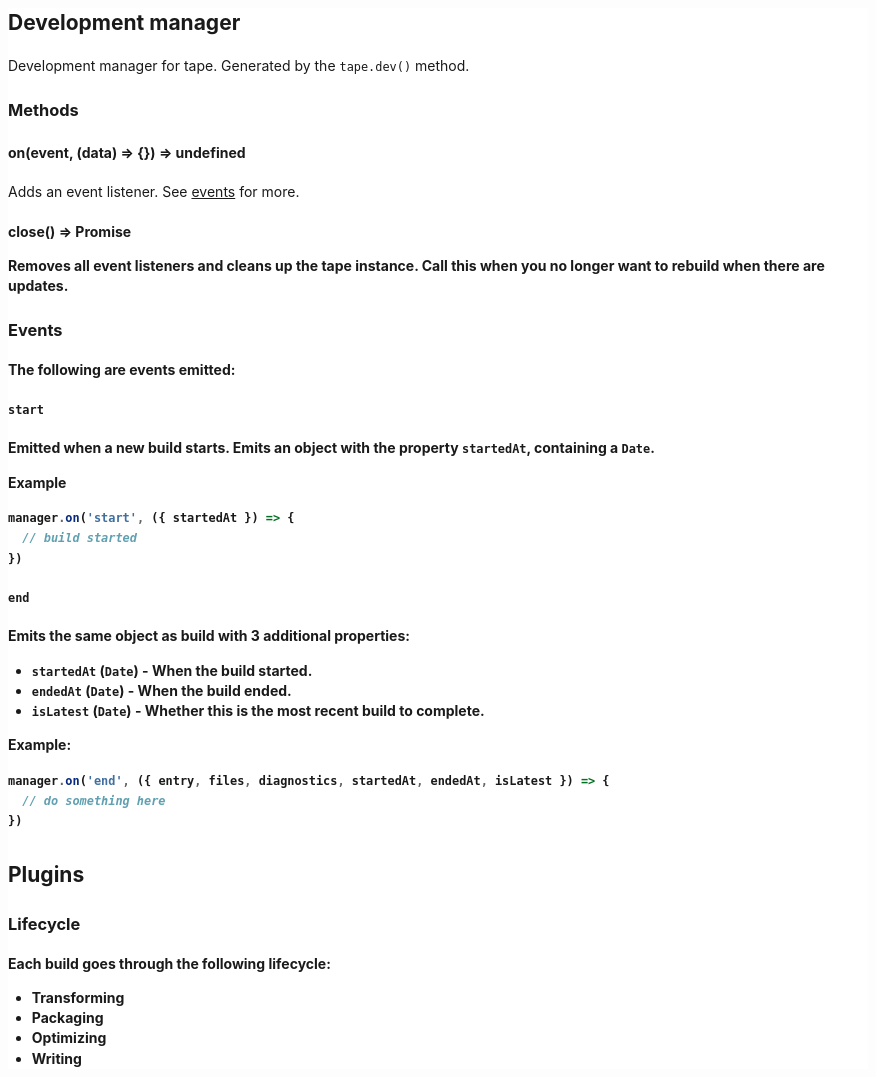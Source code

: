 ## Development manager

Development manager for tape. Generated by the `tape.dev()` method.

### Methods

#### on(event, (data) => {}) => undefined

Adds an event listener. See [events](#events) for more.

#### close() => Promise<Object>

Removes all event listeners and cleans up the tape instance. Call this when you no longer want to rebuild when there are updates.

### Events

The following are events emitted:

#### `start`

Emitted when a new build starts. Emits an object with the property `startedAt`, containing a `Date`.

**Example**

```js
manager.on('start', ({ startedAt }) => {
  // build started
})
```

#### `end` 

Emits the same object as build with 3 additional properties:

* `startedAt` (`Date`) - When the build started.
* `endedAt` (`Date`) - When the build ended.
* `isLatest` (`Date`) - Whether this is the most recent build to complete. 

**Example:**

```js
manager.on('end', ({ entry, files, diagnostics, startedAt, endedAt, isLatest }) => {
  // do something here
})
```

## Plugins

### Lifecycle

Each build goes through the following lifecycle:

* Transforming
* Packaging
* Optimizing
* Writing
